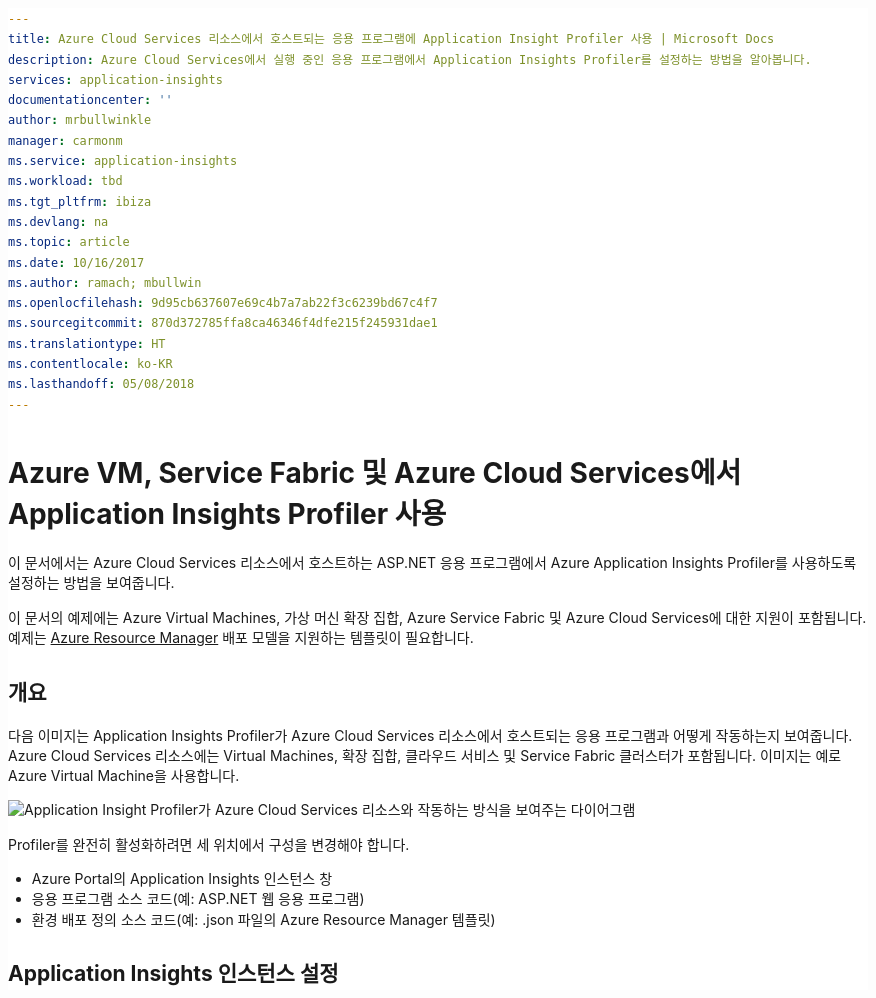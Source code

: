 ```yaml
---
title: Azure Cloud Services 리소스에서 호스트되는 응용 프로그램에 Application Insight Profiler 사용 | Microsoft Docs
description: Azure Cloud Services에서 실행 중인 응용 프로그램에서 Application Insights Profiler를 설정하는 방법을 알아봅니다.
services: application-insights
documentationcenter: ''
author: mrbullwinkle
manager: carmonm
ms.service: application-insights
ms.workload: tbd
ms.tgt_pltfrm: ibiza
ms.devlang: na
ms.topic: article
ms.date: 10/16/2017
ms.author: ramach; mbullwin
ms.openlocfilehash: 9d95cb637607e69c4b7a7ab22f3c6239bd67c4f7
ms.sourcegitcommit: 870d372785ffa8ca46346f4dfe215f245931dae1
ms.translationtype: HT
ms.contentlocale: ko-KR
ms.lasthandoff: 05/08/2018
---
```

# <a name="enable-application-insights-profiler-for-azure-vms-service-fabric-and-azure-cloud-services"></a>Azure VM, Service Fabric 및 Azure Cloud Services에서 Application Insights Profiler 사용

이 문서에서는 Azure Cloud Services 리소스에서 호스트하는 ASP.NET 응용 프로그램에서 Azure Application Insights Profiler를 사용하도록 설정하는 방법을 보여줍니다.

이 문서의 예제에는 Azure Virtual Machines, 가상 머신 확장 집합, Azure Service Fabric 및 Azure Cloud Services에 대한 지원이 포함됩니다. 예제는 [Azure Resource Manager](https://docs.microsoft.com/azure/azure-resource-manager/resource-group-overview) 배포 모델을 지원하는 템플릿이 필요합니다.  


## <a name="overview"></a>개요

다음 이미지는 Application Insights Profiler가 Azure Cloud Services 리소스에서 호스트되는 응용 프로그램과 어떻게 작동하는지 보여줍니다. Azure Cloud Services 리소스에는 Virtual Machines, 확장 집합, 클라우드 서비스 및 Service Fabric 클러스터가 포함됩니다. 이미지는 예로 Azure Virtual Machine을 사용합니다.  

  ![Application Insight Profiler가 Azure Cloud Services 리소스와 작동하는 방식을 보여주는 다이어그램](./media/enable-profiler-compute/overview.png)

Profiler를 완전히 활성화하려면 세 위치에서 구성을 변경해야 합니다.

* Azure Portal의 Application Insights 인스턴스 창
* 응용 프로그램 소스 코드(예: ASP.NET 웹 응용 프로그램)
* 환경 배포 정의 소스 코드(예: .json 파일의 Azure Resource Manager 템플릿)


## <a name="set-up-the-application-insights-instance"></a>Application Insights 인스턴스 설정
